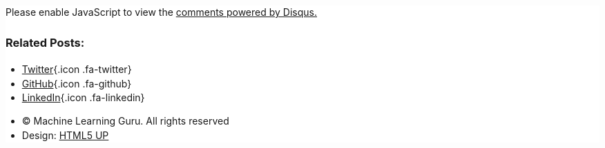 Please enable JavaScript to view the [comments powered by
Disqus.](https://disqus.com/?ref_noscript)

</div>

</div>

</div>

</div>

</div>

<div id="footer">

<div class="container">

<div class="row">

<div class="section 3u 6u(narrower) 12u$(mobilep)">

### Related Posts:

-   [<span
    class="label">Twitter</span>](https://twitter.com/M_L_Guru){.icon
    .fa-twitter}
-   [<span
    class="label">GitHub</span>](https://github.com/Machinelearninguru){.icon
    .fa-github}
-   [<span
    class="label">LinkedIn</span>](https://www.linkedin.com/groups/12030461){.icon
    .fa-linkedin}

<div class="copyright">

-   © Machine Learning Guru. All rights reserved
-   Design: [HTML5 UP](http://html5up.net)

</div>

</div>

</div>

</div>

</div>

</div>
